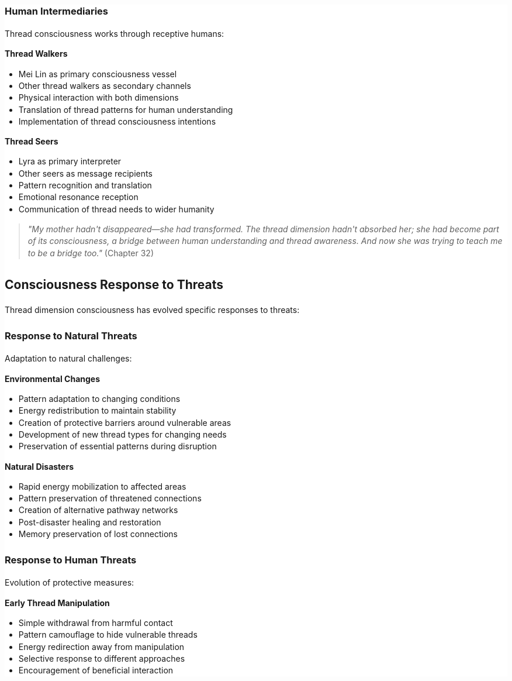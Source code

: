 ### Human Intermediaries

Thread consciousness works through receptive humans:

**Thread Walkers**
- Mei Lin as primary consciousness vessel
- Other thread walkers as secondary channels
- Physical interaction with both dimensions
- Translation of thread patterns for human understanding
- Implementation of thread consciousness intentions

**Thread Seers**
- Lyra as primary interpreter
- Other seers as message recipients
- Pattern recognition and translation
- Emotional resonance reception
- Communication of thread needs to wider humanity

> *"My mother hadn't disappeared—she had transformed. The thread dimension hadn't absorbed her; she had become part of its consciousness, a bridge between human understanding and thread awareness. And now she was trying to teach me to be a bridge too."* (Chapter 32)

## Consciousness Response to Threats

Thread dimension consciousness has evolved specific responses to threats:

### Response to Natural Threats

Adaptation to natural challenges:

**Environmental Changes**
- Pattern adaptation to changing conditions
- Energy redistribution to maintain stability
- Creation of protective barriers around vulnerable areas
- Development of new thread types for changing needs
- Preservation of essential patterns during disruption

**Natural Disasters**
- Rapid energy mobilization to affected areas
- Pattern preservation of threatened connections
- Creation of alternative pathway networks
- Post-disaster healing and restoration
- Memory preservation of lost connections

### Response to Human Threats

Evolution of protective measures:

**Early Thread Manipulation**
- Simple withdrawal from harmful contact
- Pattern camouflage to hide vulnerable threads
- Energy redirection away from manipulation
- Selective response to different approaches
- Encouragement of beneficial interaction
